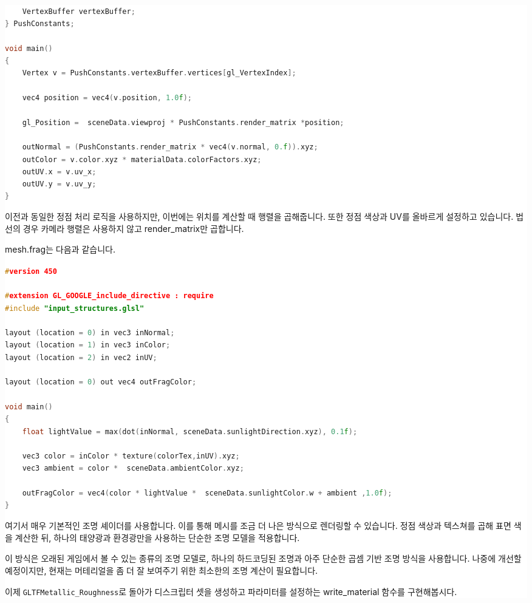 ```c
	VertexBuffer vertexBuffer;
} PushConstants;

void main() 
{
	Vertex v = PushConstants.vertexBuffer.vertices[gl_VertexIndex];
	
	vec4 position = vec4(v.position, 1.0f);

	gl_Position =  sceneData.viewproj * PushConstants.render_matrix *position;

	outNormal = (PushConstants.render_matrix * vec4(v.normal, 0.f)).xyz;
	outColor = v.color.xyz * materialData.colorFactors.xyz;	
	outUV.x = v.uv_x;
	outUV.y = v.uv_y;
}
```

이전과 동일한 정점 처리 로직을 사용하지만, 이번에는 위치를 계산할 때 행렬을 곱해줍니다. 또한 정점 색상과 UV를 올바르게 설정하고 있습니다. 법선의 경우 카메라 행렬은 사용하지 않고 render_matrix만 곱합니다.

mesh.frag는 다음과 같습니다.

```c
#version 450

#extension GL_GOOGLE_include_directive : require
#include "input_structures.glsl"

layout (location = 0) in vec3 inNormal;
layout (location = 1) in vec3 inColor;
layout (location = 2) in vec2 inUV;

layout (location = 0) out vec4 outFragColor;

void main() 
{
	float lightValue = max(dot(inNormal, sceneData.sunlightDirection.xyz), 0.1f);

	vec3 color = inColor * texture(colorTex,inUV).xyz;
	vec3 ambient = color *  sceneData.ambientColor.xyz;

	outFragColor = vec4(color * lightValue *  sceneData.sunlightColor.w + ambient ,1.0f);
}
```

여기서 매우 기본적인 조명 셰이더를 사용합니다. 이를 통해 메시를 조금 더 나은 방식으로 렌더링할 수 있습니다. 정점 색상과 텍스쳐를 곱해 표면 색을 계산한 뒤, 하나의 태양광과 환경광만을 사용하는 단순한 조명 모델을 적용합니다.

이 방식은 오래된 게임에서 볼 수 있는 종류의 조명 모델로, 하나의 하드코딩된 조명과 아주 단순한 곱셈 기반 조명 방식을 사용합니다. 나중에 개선할 예정이지만, 현재는 머테리얼을 좀 더 잘 보여주기 위한 최소한의 조명 계산이 필요합니다.

이제 `GLTFMetallic_Roughness`로 돌아가 디스크립터 셋을 생성하고 파라미터를 설정하는 write_material 함수를 구현해봅시다.
